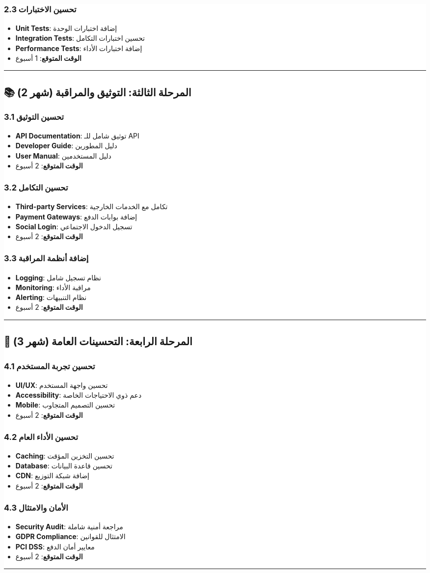 ### 2.3 تحسين الاختبارات
- **Unit Tests**: إضافة اختبارات الوحدة
- **Integration Tests**: تحسين اختبارات التكامل
- **Performance Tests**: إضافة اختبارات الأداء
- **الوقت المتوقع**: 1 أسبوع

---

## 📚 المرحلة الثالثة: التوثيق والمراقبة (شهر 2)

### 3.1 تحسين التوثيق
- **API Documentation**: توثيق شامل للـ API
- **Developer Guide**: دليل المطورين
- **User Manual**: دليل المستخدمين
- **الوقت المتوقع**: 2 أسبوع

### 3.2 تحسين التكامل
- **Third-party Services**: تكامل مع الخدمات الخارجية
- **Payment Gateways**: إضافة بوابات الدفع
- **Social Login**: تسجيل الدخول الاجتماعي
- **الوقت المتوقع**: 2 أسبوع

### 3.3 إضافة أنظمة المراقبة
- **Logging**: نظام تسجيل شامل
- **Monitoring**: مراقبة الأداء
- **Alerting**: نظام التنبيهات
- **الوقت المتوقع**: 2 أسبوع

---

## 🎨 المرحلة الرابعة: التحسينات العامة (شهر 3)

### 4.1 تحسين تجربة المستخدم
- **UI/UX**: تحسين واجهة المستخدم
- **Accessibility**: دعم ذوي الاحتياجات الخاصة
- **Mobile**: تحسين التصميم المتجاوب
- **الوقت المتوقع**: 2 أسبوع

### 4.2 تحسين الأداء العام
- **Caching**: تحسين التخزين المؤقت
- **Database**: تحسين قاعدة البيانات
- **CDN**: إضافة شبكة التوزيع
- **الوقت المتوقع**: 2 أسبوع

### 4.3 الأمان والامتثال
- **Security Audit**: مراجعة أمنية شاملة
- **GDPR Compliance**: الامتثال للقوانين
- **PCI DSS**: معايير أمان الدفع
- **الوقت المتوقع**: 2 أسبوع

---